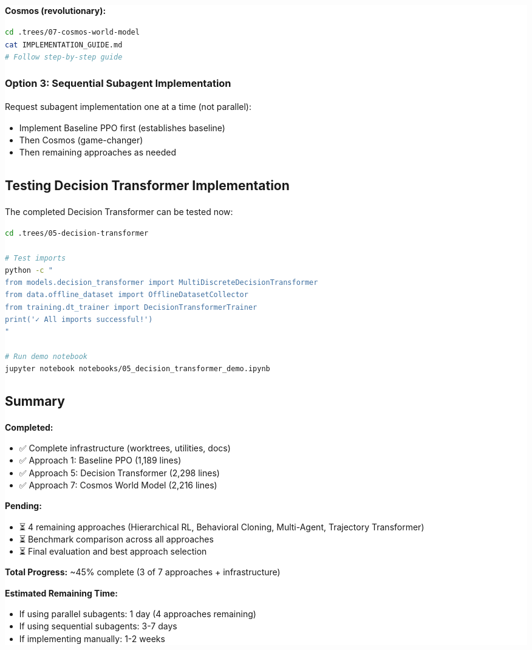 **Cosmos (revolutionary):**
```bash
cd .trees/07-cosmos-world-model
cat IMPLEMENTATION_GUIDE.md
# Follow step-by-step guide
```

### Option 3: Sequential Subagent Implementation

Request subagent implementation one at a time (not parallel):
- Implement Baseline PPO first (establishes baseline)
- Then Cosmos (game-changer)
- Then remaining approaches as needed

## Testing Decision Transformer Implementation

The completed Decision Transformer can be tested now:

```bash
cd .trees/05-decision-transformer

# Test imports
python -c "
from models.decision_transformer import MultiDiscreteDecisionTransformer
from data.offline_dataset import OfflineDatasetCollector
from training.dt_trainer import DecisionTransformerTrainer
print('✓ All imports successful!')
"

# Run demo notebook
jupyter notebook notebooks/05_decision_transformer_demo.ipynb
```

## Summary

**Completed:**
- ✅ Complete infrastructure (worktrees, utilities, docs)
- ✅ Approach 1: Baseline PPO (1,189 lines)
- ✅ Approach 5: Decision Transformer (2,298 lines)
- ✅ Approach 7: Cosmos World Model (2,216 lines)

**Pending:**
- ⏳ 4 remaining approaches (Hierarchical RL, Behavioral Cloning, Multi-Agent, Trajectory Transformer)
- ⏳ Benchmark comparison across all approaches
- ⏳ Final evaluation and best approach selection

**Total Progress:** ~45% complete (3 of 7 approaches + infrastructure)

**Estimated Remaining Time:**
- If using parallel subagents: 1 day (4 approaches remaining)
- If using sequential subagents: 3-7 days
- If implementing manually: 1-2 weeks
